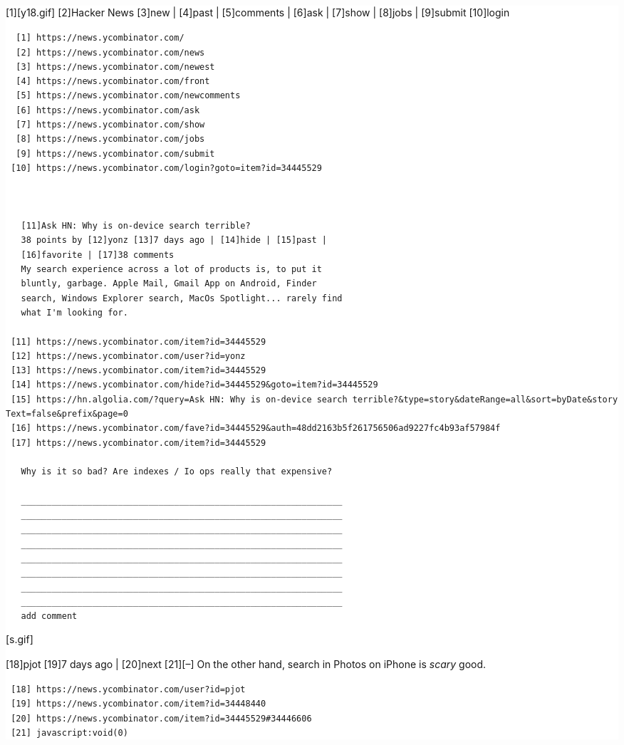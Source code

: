 
   [1][y18.gif] [2]Hacker News [3]new | [4]past | [5]comments |
                [6]ask | [7]show | [8]jobs | [9]submit         [10]login

      [1] https://news.ycombinator.com/
      [2] https://news.ycombinator.com/news
      [3] https://news.ycombinator.com/newest
      [4] https://news.ycombinator.com/front
      [5] https://news.ycombinator.com/newcomments
      [6] https://news.ycombinator.com/ask
      [7] https://news.ycombinator.com/show
      [8] https://news.ycombinator.com/jobs
      [9] https://news.ycombinator.com/submit
     [10] https://news.ycombinator.com/login?goto=item?id=34445529



       [11]Ask HN: Why is on-device search terrible?
       38 points by [12]yonz [13]7 days ago | [14]hide | [15]past |
       [16]favorite | [17]38 comments
       My search experience across a lot of products is, to put it
       bluntly, garbage. Apple Mail, Gmail App on Android, Finder
       search, Windows Explorer search, MacOs Spotlight... rarely find
       what I'm looking for.

     [11] https://news.ycombinator.com/item?id=34445529
     [12] https://news.ycombinator.com/user?id=yonz
     [13] https://news.ycombinator.com/item?id=34445529
     [14] https://news.ycombinator.com/hide?id=34445529&goto=item?id=34445529
     [15] https://hn.algolia.com/?query=Ask HN: Why is on-device search terrible?&type=story&dateRange=all&sort=byDate&storyText=false&prefix&page=0
     [16] https://news.ycombinator.com/fave?id=34445529&auth=48dd2163b5f261756506ad9227fc4b93af57984f
     [17] https://news.ycombinator.com/item?id=34445529

       Why is it so bad? Are indexes / Io ops really that expensive?

       _______________________________________________________________
       _______________________________________________________________
       _______________________________________________________________
       _______________________________________________________________
       _______________________________________________________________
       _______________________________________________________________
       _______________________________________________________________
       _______________________________________________________________
       add comment


   [s.gif]



   [18]pjot [19]7 days ago | [20]next [21][–]
   On the other hand, search in Photos on iPhone is _scary_ good.

     [18] https://news.ycombinator.com/user?id=pjot
     [19] https://news.ycombinator.com/item?id=34448440
     [20] https://news.ycombinator.com/item?id=34445529#34446606
     [21] javascript:void(0)
